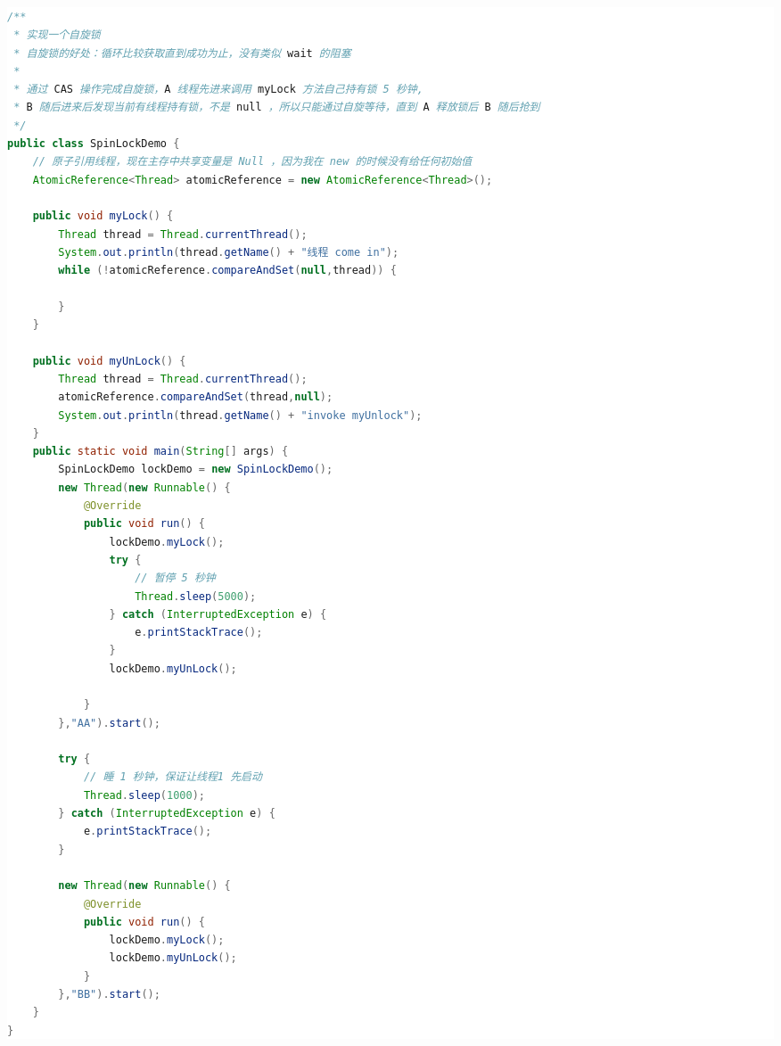 ```java
/**
 * 实现一个自旋锁
 * 自旋锁的好处：循环比较获取直到成功为止，没有类似 wait 的阻塞
 *
 * 通过 CAS 操作完成自旋锁，A 线程先进来调用 myLock 方法自己持有锁 5 秒钟,
 * B 随后进来后发现当前有线程持有锁，不是 null ，所以只能通过自旋等待，直到 A 释放锁后 B 随后抢到
 */
public class SpinLockDemo {
    // 原子引用线程，现在主存中共享变量是 Null ，因为我在 new 的时候没有给任何初始值
    AtomicReference<Thread> atomicReference = new AtomicReference<Thread>();

    public void myLock() {
        Thread thread = Thread.currentThread();
        System.out.println(thread.getName() + "线程 come in");
        while (!atomicReference.compareAndSet(null,thread)) {

        }
    }

    public void myUnLock() {
        Thread thread = Thread.currentThread();
        atomicReference.compareAndSet(thread,null);
        System.out.println(thread.getName() + "invoke myUnlock");
    }
    public static void main(String[] args) {
        SpinLockDemo lockDemo = new SpinLockDemo();
        new Thread(new Runnable() {
            @Override
            public void run() {
                lockDemo.myLock();
                try {
                    // 暂停 5 秒钟
                    Thread.sleep(5000);
                } catch (InterruptedException e) {
                    e.printStackTrace();
                }
                lockDemo.myUnLock();

            }
        },"AA").start();

        try {
            // 睡 1 秒钟，保证让线程1 先启动
            Thread.sleep(1000);
        } catch (InterruptedException e) {
            e.printStackTrace();
        }

        new Thread(new Runnable() {
            @Override
            public void run() {
                lockDemo.myLock();
                lockDemo.myUnLock();
            }
        },"BB").start();
    }
}
```
